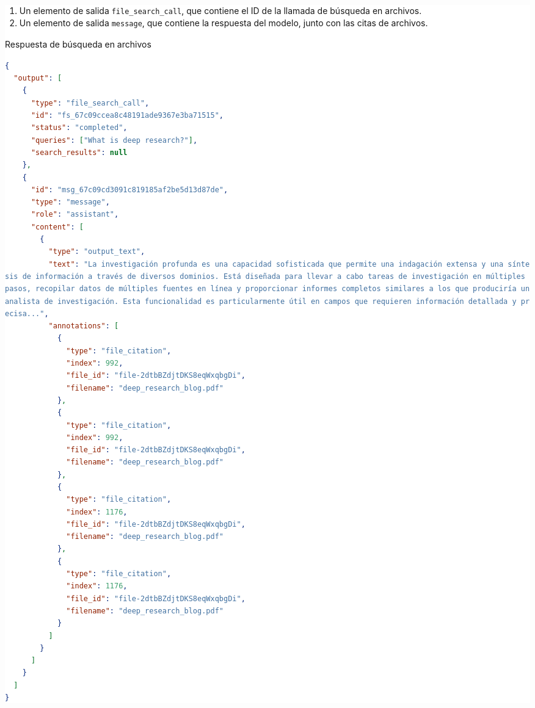 1. Un elemento de salida `file_search_call`, que contiene el ID de la llamada de búsqueda en archivos.
2. Un elemento de salida `message`, que contiene la respuesta del modelo, junto con las citas de archivos.

Respuesta de búsqueda en archivos

```json
{
  "output": [
    {
      "type": "file_search_call",
      "id": "fs_67c09ccea8c48191ade9367e3ba71515",
      "status": "completed",
      "queries": ["What is deep research?"],
      "search_results": null
    },
    {
      "id": "msg_67c09cd3091c819185af2be5d13d87de",
      "type": "message",
      "role": "assistant",
      "content": [
        {
          "type": "output_text",
          "text": "La investigación profunda es una capacidad sofisticada que permite una indagación extensa y una síntesis de información a través de diversos dominios. Está diseñada para llevar a cabo tareas de investigación en múltiples pasos, recopilar datos de múltiples fuentes en línea y proporcionar informes completos similares a los que produciría un analista de investigación. Esta funcionalidad es particularmente útil en campos que requieren información detallada y precisa...",
          "annotations": [
            {
              "type": "file_citation",
              "index": 992,
              "file_id": "file-2dtbBZdjtDKS8eqWxqbgDi",
              "filename": "deep_research_blog.pdf"
            },
            {
              "type": "file_citation",
              "index": 992,
              "file_id": "file-2dtbBZdjtDKS8eqWxqbgDi",
              "filename": "deep_research_blog.pdf"
            },
            {
              "type": "file_citation",
              "index": 1176,
              "file_id": "file-2dtbBZdjtDKS8eqWxqbgDi",
              "filename": "deep_research_blog.pdf"
            },
            {
              "type": "file_citation",
              "index": 1176,
              "file_id": "file-2dtbBZdjtDKS8eqWxqbgDi",
              "filename": "deep_research_blog.pdf"
            }
          ]
        }
      ]
    }
  ]
}
```
